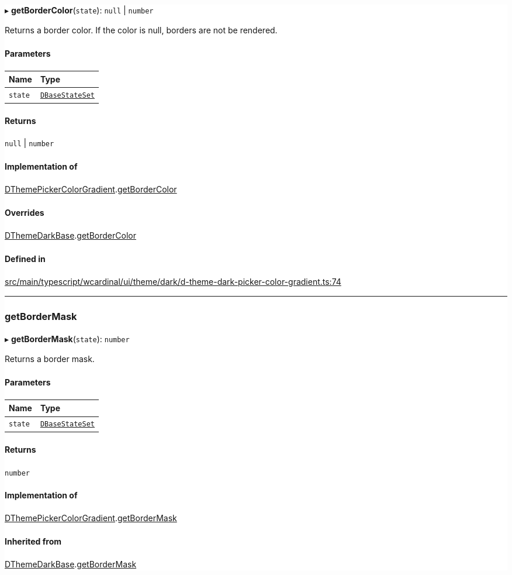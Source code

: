 ▸ **getBorderColor**(`state`): ``null`` \| `number`

Returns a border color.
If the color is null, borders are not be rendered.

#### Parameters

| Name | Type |
| :------ | :------ |
| `state` | [`DBaseStateSet`](../interfaces/DBaseStateSet.md) |

#### Returns

``null`` \| `number`

#### Implementation of

[DThemePickerColorGradient](../interfaces/DThemePickerColorGradient.md).[getBorderColor](../interfaces/DThemePickerColorGradient.md#getbordercolor)

#### Overrides

[DThemeDarkBase](DThemeDarkBase.md).[getBorderColor](DThemeDarkBase.md#getbordercolor)

#### Defined in

[src/main/typescript/wcardinal/ui/theme/dark/d-theme-dark-picker-color-gradient.ts:74](https://github.com/winter-cardinal/winter-cardinal-ui/blob/v0.205.1/src/main/typescript/wcardinal/ui/theme/dark/d-theme-dark-picker-color-gradient.ts#L74)

___

### getBorderMask

▸ **getBorderMask**(`state`): `number`

Returns a border mask.

#### Parameters

| Name | Type |
| :------ | :------ |
| `state` | [`DBaseStateSet`](../interfaces/DBaseStateSet.md) |

#### Returns

`number`

#### Implementation of

[DThemePickerColorGradient](../interfaces/DThemePickerColorGradient.md).[getBorderMask](../interfaces/DThemePickerColorGradient.md#getbordermask)

#### Inherited from

[DThemeDarkBase](DThemeDarkBase.md).[getBorderMask](DThemeDarkBase.md#getbordermask)
